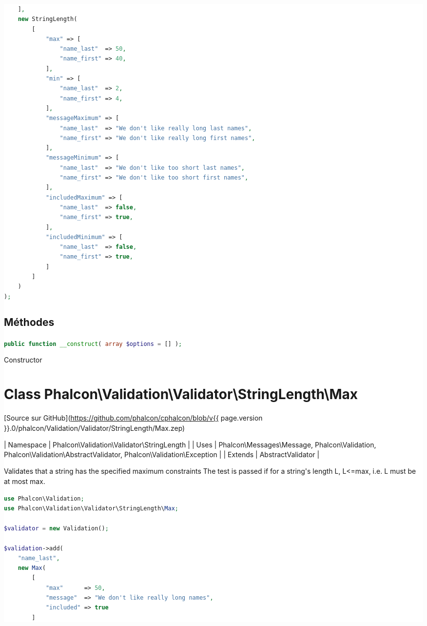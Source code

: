 ```php
    ],
    new StringLength(
        [
            "max" => [
                "name_last"  => 50,
                "name_first" => 40,
            ],
            "min" => [
                "name_last"  => 2,
                "name_first" => 4,
            ],
            "messageMaximum" => [
                "name_last"  => "We don't like really long last names",
                "name_first" => "We don't like really long first names",
            ],
            "messageMinimum" => [
                "name_last"  => "We don't like too short last names",
                "name_first" => "We don't like too short first names",
            ],
            "includedMaximum" => [
                "name_last"  => false,
                "name_first" => true,
            ],
            "includedMinimum" => [
                "name_last"  => false,
                "name_first" => true,
            ]
        ]
    )
);
```

## Méthodes

```php
public function __construct( array $options = [] );
```

Constructor

<h1 id="validation-validator-stringlength-max">Class Phalcon\Validation\Validator\StringLength\Max</h1>

[Source sur GitHub](https://github.com/phalcon/cphalcon/blob/v{{ page.version }}.0/phalcon/Validation/Validator/StringLength/Max.zep)

| Namespace | Phalcon\Validation\Validator\StringLength | | Uses | Phalcon\Messages\Message, Phalcon\Validation, Phalcon\Validation\AbstractValidator, Phalcon\Validation\Exception | | Extends | AbstractValidator |

Validates that a string has the specified maximum constraints The test is passed if for a string's length L, L<=max, i.e. L must be at most max.

```php
use Phalcon\Validation;
use Phalcon\Validation\Validator\StringLength\Max;

$validator = new Validation();

$validation->add(
    "name_last",
    new Max(
        [
            "max"      => 50,
            "message"  => "We don't like really long names",
            "included" => true
        ]
```